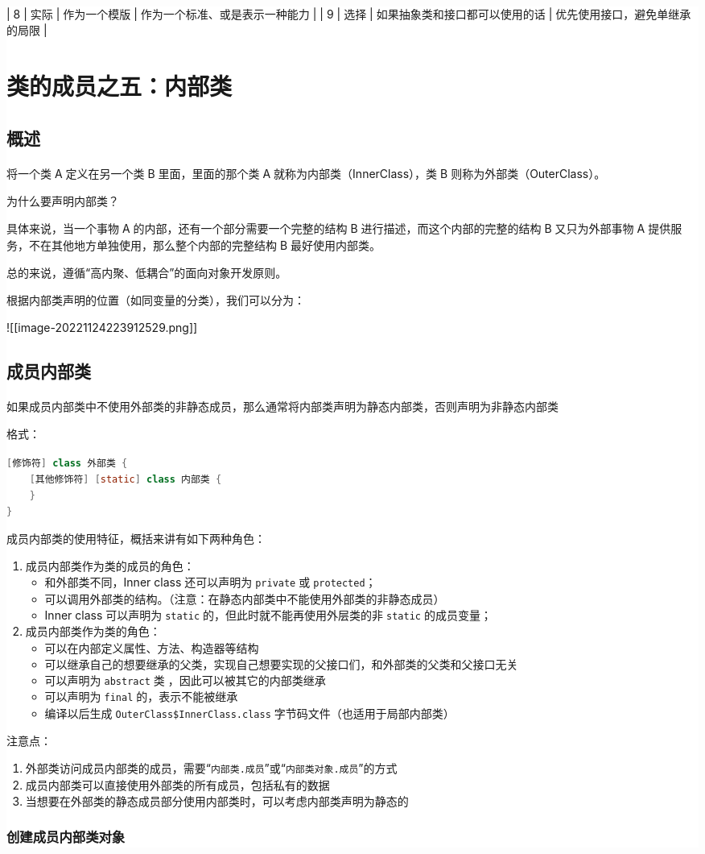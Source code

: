 | 8 | 实际 | 作为一个模版 | 作为一个标准、或是表示一种能力 |
| 9 | 选择 | 如果抽象类和接口都可以使用的话 | 优先使用接口，避免单继承的局限 |

# 类的成员之五：内部类

## 概述

将一个类 A 定义在另一个类 B 里面，里面的那个类 A 就称为内部类（InnerClass），类 B 则称为外部类（OuterClass）。

为什么要声明内部类？

具体来说，当一个事物 A 的内部，还有一个部分需要一个完整的结构 B 进行描述，而这个内部的完整的结构 B 又只为外部事物 A 提供服务，不在其他地方单独使用，那么整个内部的完整结构 B 最好使用内部类。

总的来说，遵循“高内聚、低耦合”的面向对象开发原则。

根据内部类声明的位置（如同变量的分类），我们可以分为：

![[image-20221124223912529.png]]

## 成员内部类

如果成员内部类中不使用外部类的非静态成员，那么通常将内部类声明为静态内部类，否则声明为非静态内部类

格式：

```java
[修饰符] class 外部类 {
    [其他修饰符] [static] class 内部类 {
    }
}
```

成员内部类的使用特征，概括来讲有如下两种角色：

1. 成员内部类作为类的成员的角色：
	- 和外部类不同，Inner class 还可以声明为 `private` 或 `protected`；
    - 可以调用外部类的结构。（注意：在静态内部类中不能使用外部类的非静态成员）
    - Inner class 可以声明为 `static` 的，但此时就不能再使用外层类的非 `static` 的成员变量；
2. 成员内部类作为类的角色：
    - 可以在内部定义属性、方法、构造器等结构
    - 可以继承自己的想要继承的父类，实现自己想要实现的父接口们，和外部类的父类和父接口无关
    - 可以声明为 `abstract` 类 ，因此可以被其它的内部类继承
	- 可以声明为 `final` 的，表示不能被继承
    - 编译以后生成 `OuterClass$InnerClass.class` 字节码文件（也适用于局部内部类）

注意点：

1. 外部类访问成员内部类的成员，需要“`内部类.成员`”或“`内部类对象.成员`”的方式
2. 成员内部类可以直接使用外部类的所有成员，包括私有的数据
3. 当想要在外部类的静态成员部分使用内部类时，可以考虑内部类声明为静态的

### 创建成员内部类对象
